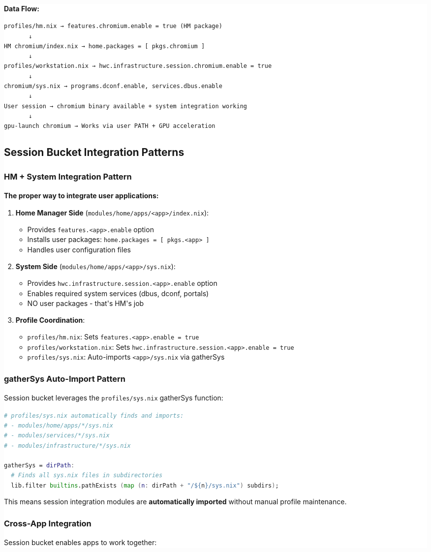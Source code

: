 **Data Flow:**
```
profiles/hm.nix → features.chromium.enable = true (HM package)
       ↓
HM chromium/index.nix → home.packages = [ pkgs.chromium ]
       ↓  
profiles/workstation.nix → hwc.infrastructure.session.chromium.enable = true
       ↓
chromium/sys.nix → programs.dconf.enable, services.dbus.enable
       ↓
User session → chromium binary available + system integration working
       ↓
gpu-launch chromium → Works via user PATH + GPU acceleration
```

## Session Bucket Integration Patterns

### HM + System Integration Pattern
**The proper way to integrate user applications:**

1. **Home Manager Side** (`modules/home/apps/<app>/index.nix`):
   - Provides `features.<app>.enable` option
   - Installs user packages: `home.packages = [ pkgs.<app> ]`
   - Handles user configuration files

2. **System Side** (`modules/home/apps/<app>/sys.nix`):  
   - Provides `hwc.infrastructure.session.<app>.enable` option
   - Enables required system services (dbus, dconf, portals)
   - NO user packages - that's HM's job

3. **Profile Coordination**:
   - `profiles/hm.nix`: Sets `features.<app>.enable = true`
   - `profiles/workstation.nix`: Sets `hwc.infrastructure.session.<app>.enable = true`  
   - `profiles/sys.nix`: Auto-imports `<app>/sys.nix` via gatherSys

### gatherSys Auto-Import Pattern
Session bucket leverages the `profiles/sys.nix` gatherSys function:

```nix
# profiles/sys.nix automatically finds and imports:
# - modules/home/apps/*/sys.nix  
# - modules/services/*/sys.nix
# - modules/infrastructure/*/sys.nix

gatherSys = dirPath: 
  # Finds all sys.nix files in subdirectories
  lib.filter builtins.pathExists (map (n: dirPath + "/${n}/sys.nix") subdirs);
```

This means session integration modules are **automatically imported** without manual profile maintenance.

### Cross-App Integration  
Session bucket enables apps to work together:

